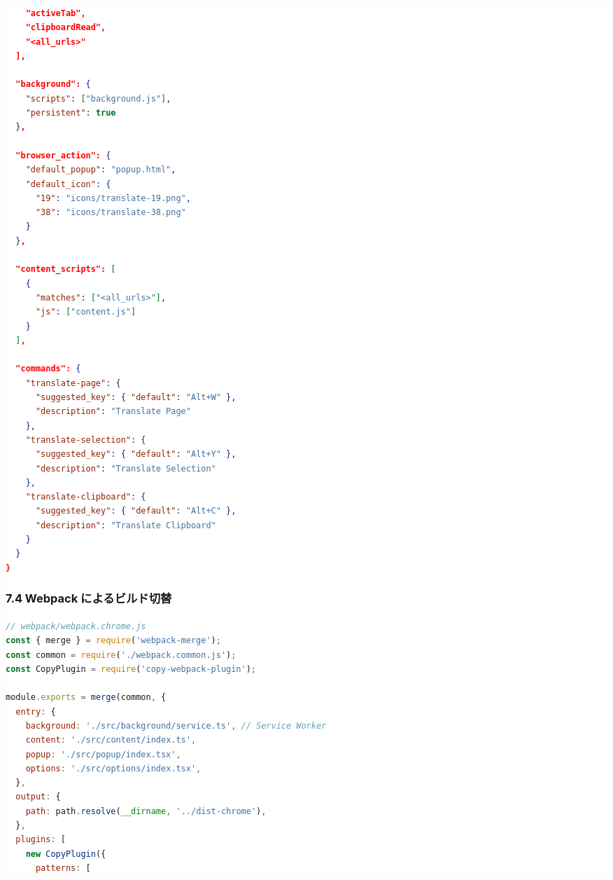 ```json
    "activeTab",
    "clipboardRead",
    "<all_urls>"
  ],

  "background": {
    "scripts": ["background.js"],
    "persistent": true
  },

  "browser_action": {
    "default_popup": "popup.html",
    "default_icon": {
      "19": "icons/translate-19.png",
      "38": "icons/translate-38.png"
    }
  },

  "content_scripts": [
    {
      "matches": ["<all_urls>"],
      "js": ["content.js"]
    }
  ],

  "commands": {
    "translate-page": {
      "suggested_key": { "default": "Alt+W" },
      "description": "Translate Page"
    },
    "translate-selection": {
      "suggested_key": { "default": "Alt+Y" },
      "description": "Translate Selection"
    },
    "translate-clipboard": {
      "suggested_key": { "default": "Alt+C" },
      "description": "Translate Clipboard"
    }
  }
}
```

### 7.4 Webpack によるビルド切替

```javascript
// webpack/webpack.chrome.js
const { merge } = require('webpack-merge');
const common = require('./webpack.common.js');
const CopyPlugin = require('copy-webpack-plugin');

module.exports = merge(common, {
  entry: {
    background: './src/background/service.ts', // Service Worker
    content: './src/content/index.ts',
    popup: './src/popup/index.tsx',
    options: './src/options/index.tsx',
  },
  output: {
    path: path.resolve(__dirname, '../dist-chrome'),
  },
  plugins: [
    new CopyPlugin({
      patterns: [
```